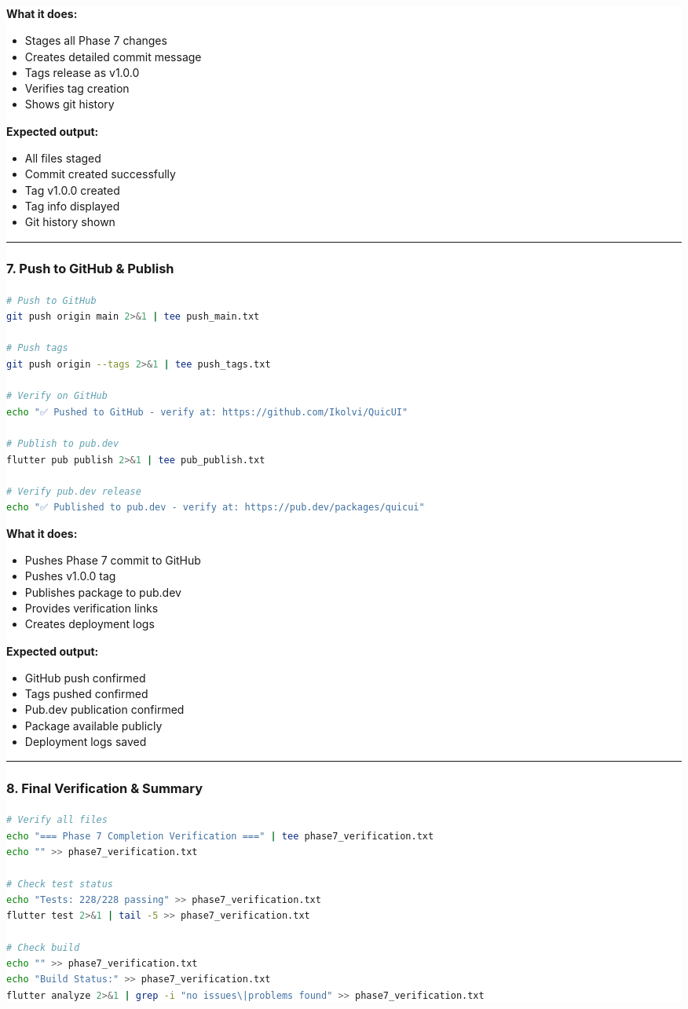 **What it does:**
- Stages all Phase 7 changes
- Creates detailed commit message
- Tags release as v1.0.0
- Verifies tag creation
- Shows git history

**Expected output:**
- All files staged
- Commit created successfully
- Tag v1.0.0 created
- Tag info displayed
- Git history shown

---

### 7. Push to GitHub & Publish

```bash
# Push to GitHub
git push origin main 2>&1 | tee push_main.txt

# Push tags
git push origin --tags 2>&1 | tee push_tags.txt

# Verify on GitHub
echo "✅ Pushed to GitHub - verify at: https://github.com/Ikolvi/QuicUI"

# Publish to pub.dev
flutter pub publish 2>&1 | tee pub_publish.txt

# Verify pub.dev release
echo "✅ Published to pub.dev - verify at: https://pub.dev/packages/quicui"
```

**What it does:**
- Pushes Phase 7 commit to GitHub
- Pushes v1.0.0 tag
- Publishes package to pub.dev
- Provides verification links
- Creates deployment logs

**Expected output:**
- GitHub push confirmed
- Tags pushed confirmed
- Pub.dev publication confirmed
- Package available publicly
- Deployment logs saved

---

### 8. Final Verification & Summary

```bash
# Verify all files
echo "=== Phase 7 Completion Verification ===" | tee phase7_verification.txt
echo "" >> phase7_verification.txt

# Check test status
echo "Tests: 228/228 passing" >> phase7_verification.txt
flutter test 2>&1 | tail -5 >> phase7_verification.txt

# Check build
echo "" >> phase7_verification.txt
echo "Build Status:" >> phase7_verification.txt
flutter analyze 2>&1 | grep -i "no issues\|problems found" >> phase7_verification.txt
```